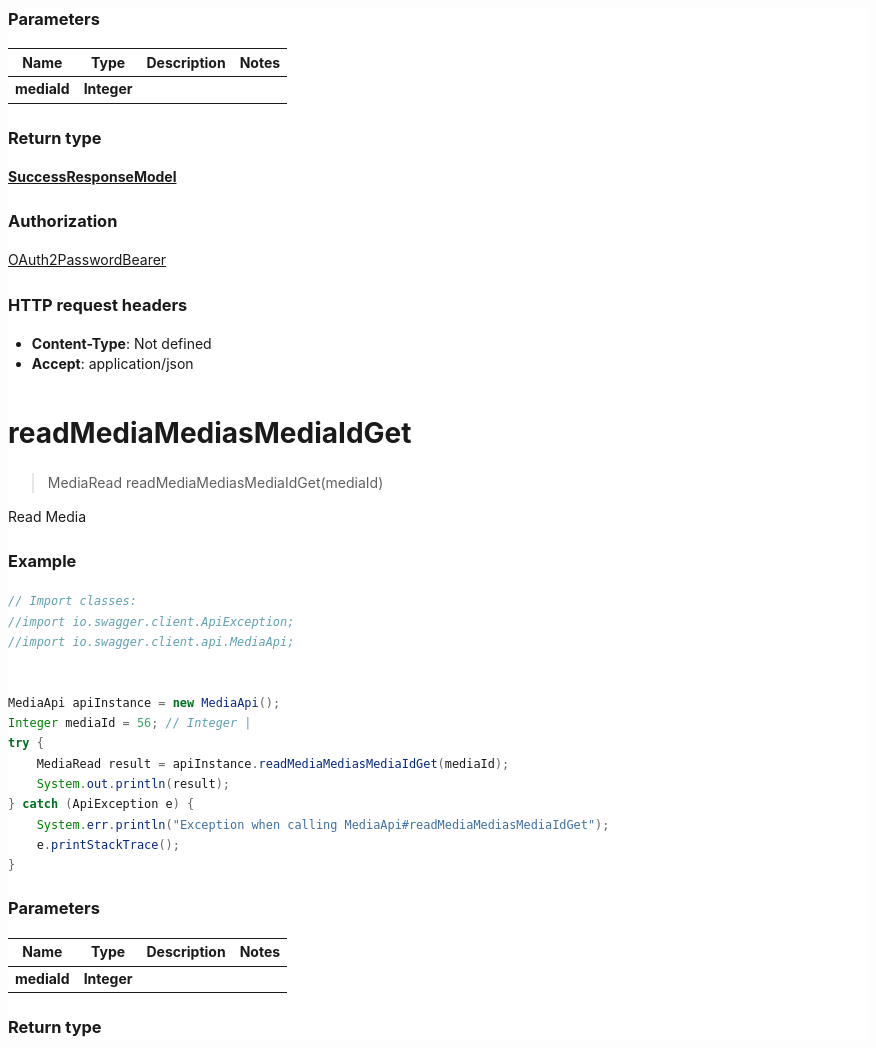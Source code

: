 ### Parameters

Name | Type | Description  | Notes
------------- | ------------- | ------------- | -------------
 **mediaId** | **Integer**|  |

### Return type

[**SuccessResponseModel**](SuccessResponseModel.md)

### Authorization

[OAuth2PasswordBearer](../README.md#OAuth2PasswordBearer)

### HTTP request headers

 - **Content-Type**: Not defined
 - **Accept**: application/json

<a name="readMediaMediasMediaIdGet"></a>
# **readMediaMediasMediaIdGet**
> MediaRead readMediaMediasMediaIdGet(mediaId)

Read Media

### Example
```java
// Import classes:
//import io.swagger.client.ApiException;
//import io.swagger.client.api.MediaApi;


MediaApi apiInstance = new MediaApi();
Integer mediaId = 56; // Integer | 
try {
    MediaRead result = apiInstance.readMediaMediasMediaIdGet(mediaId);
    System.out.println(result);
} catch (ApiException e) {
    System.err.println("Exception when calling MediaApi#readMediaMediasMediaIdGet");
    e.printStackTrace();
}
```

### Parameters

Name | Type | Description  | Notes
------------- | ------------- | ------------- | -------------
 **mediaId** | **Integer**|  |

### Return type
